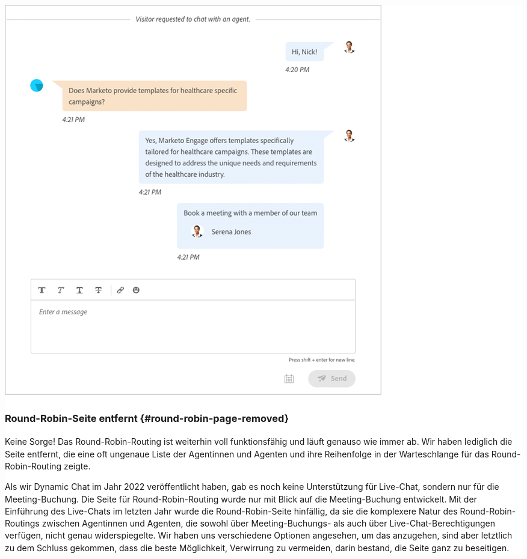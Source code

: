 ![](assets/dynamic-chat-release-8.png)

### Round-Robin-Seite entfernt {#round-robin-page-removed}

Keine Sorge! Das Round-Robin-Routing ist weiterhin voll funktionsfähig und läuft genauso wie immer ab. Wir haben lediglich die Seite entfernt, die eine oft ungenaue Liste der Agentinnen und Agenten und ihre Reihenfolge in der Warteschlange für das Round-Robin-Routing zeigte.

Als wir Dynamic Chat im Jahr 2022 veröffentlicht haben, gab es noch keine Unterstützung für Live-Chat, sondern nur für die Meeting-Buchung. Die Seite für Round-Robin-Routing wurde nur mit Blick auf die Meeting-Buchung entwickelt. Mit der Einführung des Live-Chats im letzten Jahr wurde die Round-Robin-Seite hinfällig, da sie die komplexere Natur des Round-Robin-Routings zwischen Agentinnen und Agenten, die sowohl über Meeting-Buchungs- als auch über Live-Chat-Berechtigungen verfügen, nicht genau widerspiegelte. Wir haben uns verschiedene Optionen angesehen, um das anzugehen, sind aber letztlich zu dem Schluss gekommen, dass die beste Möglichkeit, Verwirrung zu vermeiden, darin bestand, die Seite ganz zu beseitigen.
